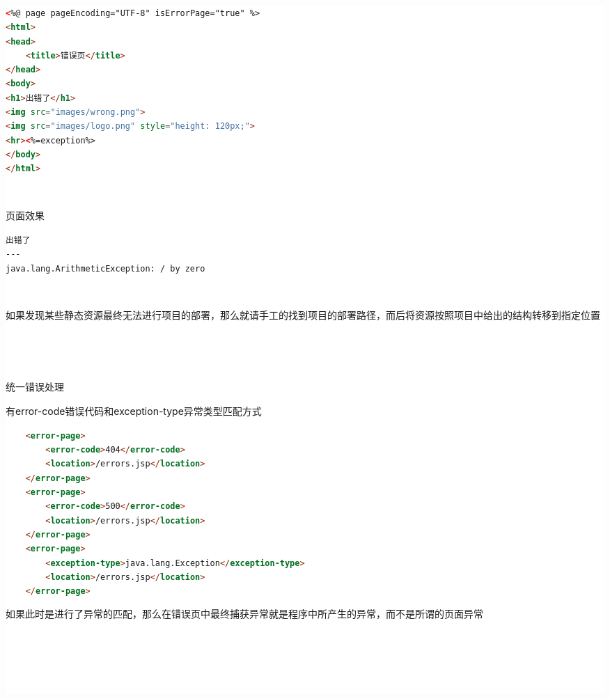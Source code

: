 ```html
<%@ page pageEncoding="UTF-8" isErrorPage="true" %> 
<html>
<head>
    <title>错误页</title>
</head>
<body>
<h1>出错了</h1>
<img src="images/wrong.png">
<img src="images/logo.png" style="height: 120px;">
<hr><%=exception%> 
</body>
</html>
```

‍

页面效果

```html
出错了
---
java.lang.ArithmeticException: / by zero
```

‍

如果发现某些静态资源最终无法进行项目的部署，那么就请手工的找到项目的部署路径，而后将资源按照项目中给出的结构转移到指定位置

‍

‍

统一错误处理

有error-code错误代码和exception-type异常类型匹配方式

```html
    <error-page>
        <error-code>404</error-code>
        <location>/errors.jsp</location>
    </error-page>
    <error-page>
        <error-code>500</error-code>
        <location>/errors.jsp</location>
    </error-page>
    <error-page>
        <exception-type>java.lang.Exception</exception-type>
        <location>/errors.jsp</location>
    </error-page>
```

如果此时是进行了异常的匹配，那么在错误页中最终捕获异常就是程序中所产生的异常，而不是所谓的页面异常

‍

‍

‍
